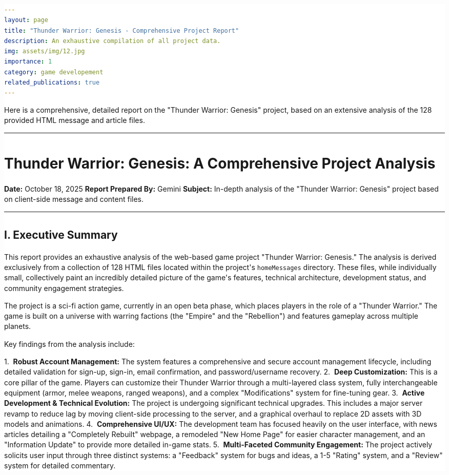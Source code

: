 ```yaml
---
layout: page
title: "Thunder Warrior: Genesis - Comprehensive Project Report"
description: An exhaustive compilation of all project data.
img: assets/img/12.jpg
importance: 1
category: game developement
related_publications: true
---
```


Here is a comprehensive, detailed report on the "Thunder Warrior: Genesis" project, based on an extensive analysis of the 128 provided HTML message and article files.

---

# **Thunder Warrior: Genesis: A Comprehensive Project Analysis**

**Date:** October 18, 2025
**Report Prepared By:** Gemini
**Subject:** In-depth analysis of the "Thunder Warrior: Genesis" project based on client-side message and content files.

---

## **I. Executive Summary**

This report provides an exhaustive analysis of the web-based game project "Thunder Warrior: Genesis." The analysis is derived exclusively from a collection of 128 HTML files located within the project's `homeMessages` directory. These files, while individually small, collectively paint an incredibly detailed picture of the game's features, technical architecture, development status, and community engagement strategies.

The project is a sci-fi action game, currently in an open beta phase, which places players in the role of a "Thunder Warrior." The game is built on a universe with warring factions (the "Empire" and the "Rebellion") and features gameplay across multiple planets.

Key findings from the analysis include:

1.  **Robust Account Management:** The system features a comprehensive and secure account management lifecycle, including detailed validation for sign-up, sign-in, email confirmation, and password/username recovery.
2.  **Deep Customization:** This is a core pillar of the game. Players can customize their Thunder Warrior through a multi-layered class system, fully interchangeable equipment (armor, melee weapons, ranged weapons), and a complex "Modifications" system for fine-tuning gear.
3.  **Active Development & Technical Evolution:** The project is undergoing significant technical upgrades. This includes a major server revamp to reduce lag by moving client-side processing to the server, and a graphical overhaul to replace 2D assets with 3D models and animations.
4.  **Comprehensive UI/UX:** The development team has focused heavily on the user interface, with news articles detailing a "Completely Rebuilt" webpage, a remodeled "New Home Page" for easier character management, and an "Information Update" to provide more detailed in-game stats.
5.  **Multi-Faceted Community Engagement:** The project actively solicits user input through three distinct systems: a "Feedback" system for bugs and ideas, a 1-5 "Rating" system, and a "Review" system for detailed commentary.
